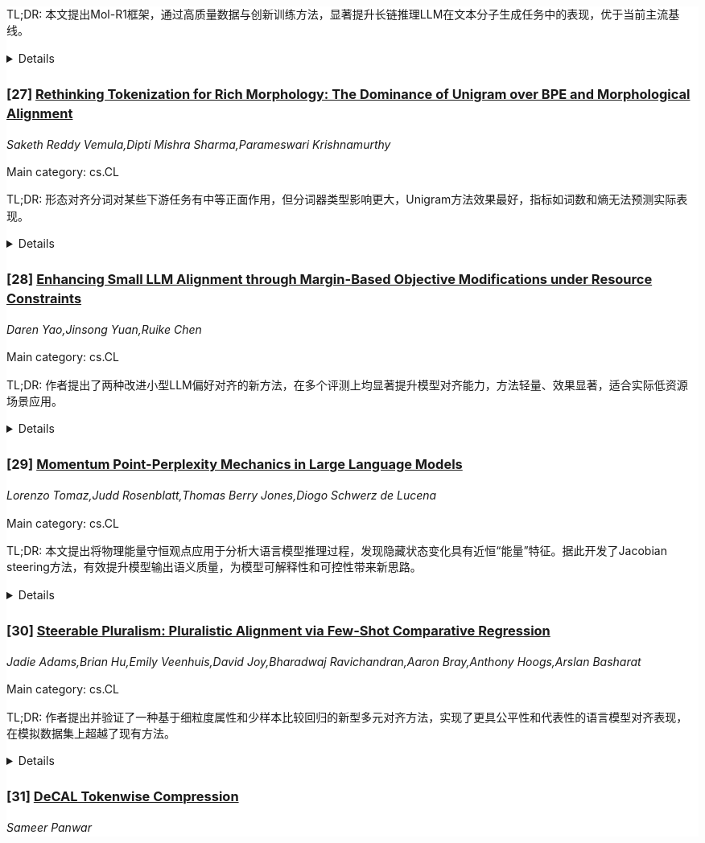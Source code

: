 TL;DR: 本文提出Mol-R1框架，通过高质量数据与创新训练方法，显著提升长链推理LLM在文本分子生成任务中的表现，优于当前主流基线。


<details><summary>Details</summary></details>


### [27] [Rethinking Tokenization for Rich Morphology: The Dominance of Unigram over BPE and Morphological Alignment](https://arxiv.org/abs/2508.08424)
*Saketh Reddy Vemula,Dipti Mishra Sharma,Parameswari Krishnamurthy*

Main category: cs.CL

TL;DR: 形态对齐分词对某些下游任务有中等正面作用，但分词器类型影响更大，Unigram方法效果最好，指标如词数和熵无法预测实际表现。


<details><summary>Details</summary></details>


### [28] [Enhancing Small LLM Alignment through Margin-Based Objective Modifications under Resource Constraints](https://arxiv.org/abs/2508.08466)
*Daren Yao,Jinsong Yuan,Ruike Chen*

Main category: cs.CL

TL;DR: 作者提出了两种改进小型LLM偏好对齐的新方法，在多个评测上均显著提升模型对齐能力，方法轻量、效果显著，适合实际低资源场景应用。


<details><summary>Details</summary></details>


### [29] [Momentum Point-Perplexity Mechanics in Large Language Models](https://arxiv.org/abs/2508.08492)
*Lorenzo Tomaz,Judd Rosenblatt,Thomas Berry Jones,Diogo Schwerz de Lucena*

Main category: cs.CL

TL;DR: 本文提出将物理能量守恒观点应用于分析大语言模型推理过程，发现隐藏状态变化具有近恒“能量”特征。据此开发了Jacobian steering方法，有效提升模型输出语义质量，为模型可解释性和可控性带来新思路。


<details><summary>Details</summary></details>


### [30] [Steerable Pluralism: Pluralistic Alignment via Few-Shot Comparative Regression](https://arxiv.org/abs/2508.08509)
*Jadie Adams,Brian Hu,Emily Veenhuis,David Joy,Bharadwaj Ravichandran,Aaron Bray,Anthony Hoogs,Arslan Basharat*

Main category: cs.CL

TL;DR: 作者提出并验证了一种基于细粒度属性和少样本比较回归的新型多元对齐方法，实现了更具公平性和代表性的语言模型对齐表现，在模拟数据集上超越了现有方法。


<details><summary>Details</summary></details>


### [31] [DeCAL Tokenwise Compression](https://arxiv.org/abs/2508.08514)
*Sameer Panwar*
